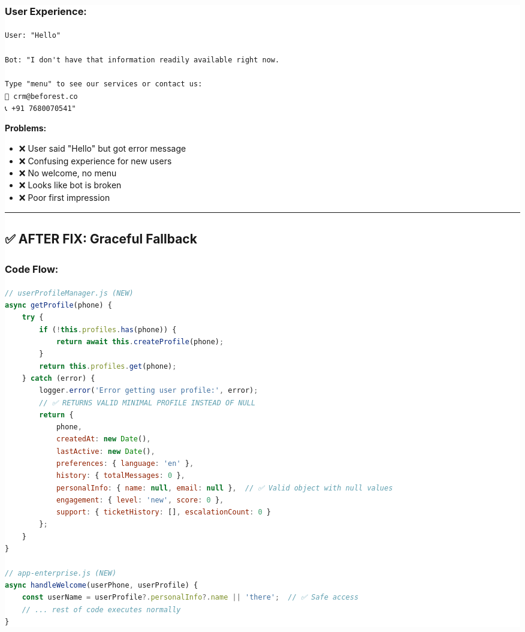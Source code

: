 ```
```

### **User Experience:**

```
User: "Hello"

Bot: "I don't have that information readily available right now.

Type "menu" to see our services or contact us:
📧 crm@beforest.co
📞 +91 7680070541"
```

**Problems:**
- ❌ User said "Hello" but got error message
- ❌ Confusing experience for new users
- ❌ No welcome, no menu
- ❌ Looks like bot is broken
- ❌ Poor first impression

---

## ✅ AFTER FIX: Graceful Fallback

### **Code Flow:**

```javascript
// userProfileManager.js (NEW)
async getProfile(phone) {
    try {
        if (!this.profiles.has(phone)) {
            return await this.createProfile(phone);
        }
        return this.profiles.get(phone);
    } catch (error) {
        logger.error('Error getting user profile:', error);
        // ✅ RETURNS VALID MINIMAL PROFILE INSTEAD OF NULL
        return {
            phone,
            createdAt: new Date(),
            lastActive: new Date(),
            preferences: { language: 'en' },
            history: { totalMessages: 0 },
            personalInfo: { name: null, email: null },  // ✅ Valid object with null values
            engagement: { level: 'new', score: 0 },
            support: { ticketHistory: [], escalationCount: 0 }
        };
    }
}

// app-enterprise.js (NEW)
async handleWelcome(userPhone, userProfile) {
    const userName = userProfile?.personalInfo?.name || 'there';  // ✅ Safe access
    // ... rest of code executes normally
}
```
